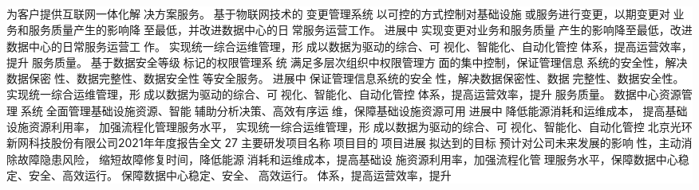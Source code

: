 为客户提供互联网一体化解
决方案服务。
基于物联网技术的
变更管理系统
以可控的方式控制对基础设施
或服务进行变更，以期变更对
业务和服务质量产生的影响降
至最低，并改进数据中心的日
常服务运营工作。
进展中
实现变更对业务和服务质量
产生的影响降至最低，改进
数据中心的日常服务运营工
作。
实现统一综合运维管理，形
成以数据为驱动的综合、可
视化、智能化、自动化管控
体系，提高运营效率，提升
服务质量。
基于数据安全等级
标记的权限管理系
统
满足多层次组织中权限管理方
面的集中控制，保证管理信息
系统的安全性，解决数据保密
性、数据完整性、数据安全性
等安全服务。
进展中
保证管理信息系统的安全
性，解决数据保密性、数据
完整性、数据安全性。
实现统一综合运维管理，形
成以数据为驱动的综合、可
视化、智能化、自动化管控
体系，提高运营效率，提升
服务质量。
数据中心资源管理
系统
全面管理基础设施资源、智能
辅助分析决策、高效有序运
维，保障基础设施资源可用
进展中
降低能源消耗和运维成本，
提高基础设施资源利用率，
加强流程化管理服务水平，
实现统一综合运维管理，形
成以数据为驱动的综合、可
视化、智能化、自动化管控
北京光环新网科技股份有限公司2021年年度报告全文
27
主要研发项目名称
项目目的
项目进展
拟达到的目标
预计对公司未来发展的影响
性，主动消除故障隐患风险，
缩短故障修复时间，降低能源
消耗和运维成本，提高基础设
施资源利用率，加强流程化管
理服务水平，保障数据中心稳
定、安全、高效运行。
保障数据中心稳定、安全、
高效运行。
体系，提高运营效率，提升